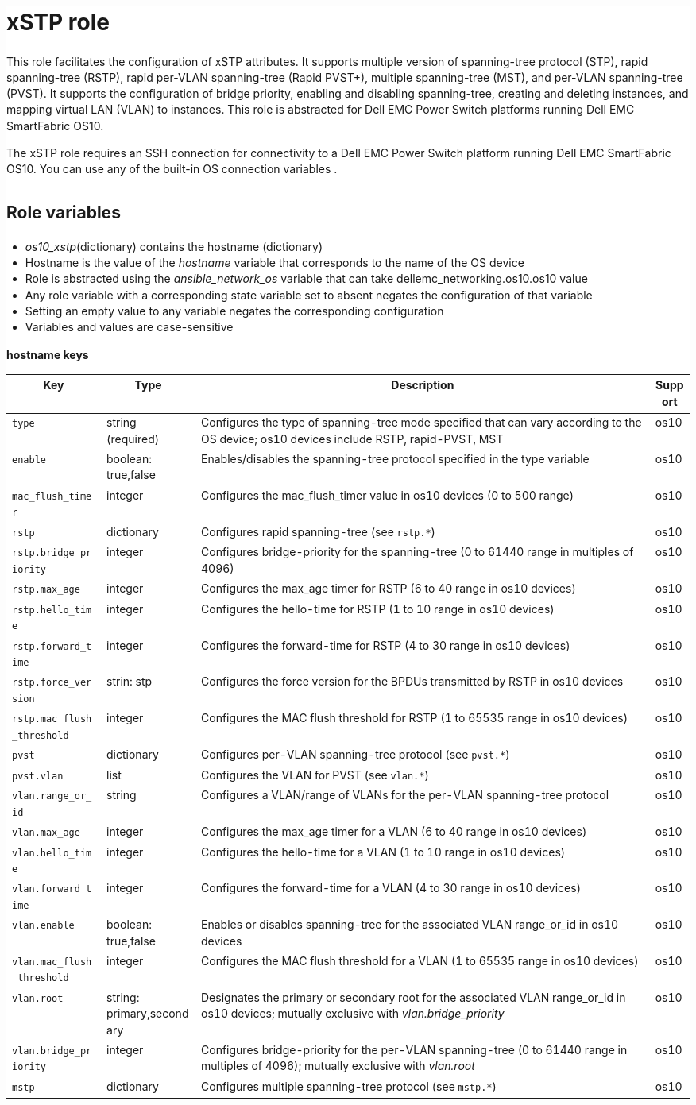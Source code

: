 # xSTP role

This role facilitates the configuration of xSTP attributes. It supports multiple version of spanning-tree protocol (STP), rapid spanning-tree (RSTP), rapid per-VLAN spanning-tree (Rapid PVST+), multiple spanning-tree (MST), and per-VLAN spanning-tree (PVST). It supports the configuration of bridge priority, enabling and disabling spanning-tree, creating and deleting instances, and mapping virtual LAN (VLAN) to instances. This role is abstracted for Dell EMC Power Switch platforms running Dell EMC SmartFabric OS10.

The xSTP role requires an SSH connection for connectivity to a Dell EMC Power Switch platform running Dell EMC SmartFabric OS10. You can use any of the built-in OS connection variables .

Role variables
--------------

- *os10_xstp*(dictionary) contains the hostname (dictionary)
- Hostname is the value of the *hostname* variable that corresponds to the name of the OS device
- Role is abstracted using the *ansible_network_os* variable that can take dellemc_networking.os10.os10 value
- Any role variable with a corresponding state variable set to absent negates the configuration of that variable
- Setting an empty value to any variable negates the corresponding configuration
- Variables and values are case-sensitive

**hostname keys**

| Key        | Type                      | Description                                             | Support              |
|------------|---------------------------|---------------------------------------------------------|----------------------|
| ``type``       | string (required) | Configures the type of spanning-tree mode specified that can vary according to the OS device; os10 devices include RSTP, rapid-PVST, MST | os10 |
| ``enable``  | boolean: true,false             | Enables/disables the spanning-tree protocol specified in the type variable | os10 |
| ``mac_flush_timer`` | integer | Configures the mac_flush_timer value in os10 devices (0 to 500 range) | os10 |
| ``rstp``  | dictionary             | Configures rapid spanning-tree (see ``rstp.*``)  | os10 |
| ``rstp.bridge_priority`` | integer | Configures bridge-priority for the spanning-tree (0 to 61440 range in multiples of 4096) | os10 |
| ``rstp.max_age`` | integer  | Configures the max_age timer for RSTP (6 to 40 range in os10 devices) | os10 |
| ``rstp.hello_time`` | integer | Configures the hello-time for RSTP (1 to 10 range in os10 devices) | os10 |
| ``rstp.forward_time`` | integer | Configures the forward-time for RSTP (4 to 30 range in os10 devices) | os10 |
| ``rstp.force_version`` | strin: stp | Configures the force version for the BPDUs transmitted by RSTP in os10 devices | os10 |
| ``rstp.mac_flush_threshold`` | integer | Configures the MAC flush threshold for RSTP (1 to 65535 range in os10 devices) | os10 |
| ``pvst``  | dictionary     | Configures per-VLAN spanning-tree protocol (see ``pvst.*``) | os10 |
| ``pvst.vlan`` | list | Configures the VLAN for PVST (see ``vlan.*``)  | os10 |
| ``vlan.range_or_id``  | string             | Configures a VLAN/range of VLANs for the per-VLAN spanning-tree protocol | os10 |
| ``vlan.max_age`` | integer  | Configures the max_age timer for a VLAN (6 to 40 range in os10 devices) | os10 |
| ``vlan.hello_time`` | integer | Configures the hello-time for a VLAN (1 to 10 range in os10 devices) | os10 |
| ``vlan.forward_time`` | integer | Configures the forward-time for a VLAN (4 to 30 range in os10 devices) | os10 |
| ``vlan.enable`` | boolean: true,false | Enables or disables spanning-tree for the associated VLAN range_or_id in os10 devices | os10 |
| ``vlan.mac_flush_threshold`` | integer | Configures the MAC flush threshold for a VLAN (1 to 65535 range in os10 devices) | os10 |
| ``vlan.root`` | string: primary,secondary | Designates the primary or secondary root for the associated VLAN range_or_id in os10 devices; mutually exclusive with *vlan.bridge_priority* | os10 |
| ``vlan.bridge_priority`` | integer | Configures bridge-priority for the per-VLAN spanning-tree (0 to 61440 range in multiples of 4096); mutually exclusive with *vlan.root* | os10 |
| ``mstp``  | dictionary     | Configures multiple spanning-tree protocol (see ``mstp.*``)  | os10 |